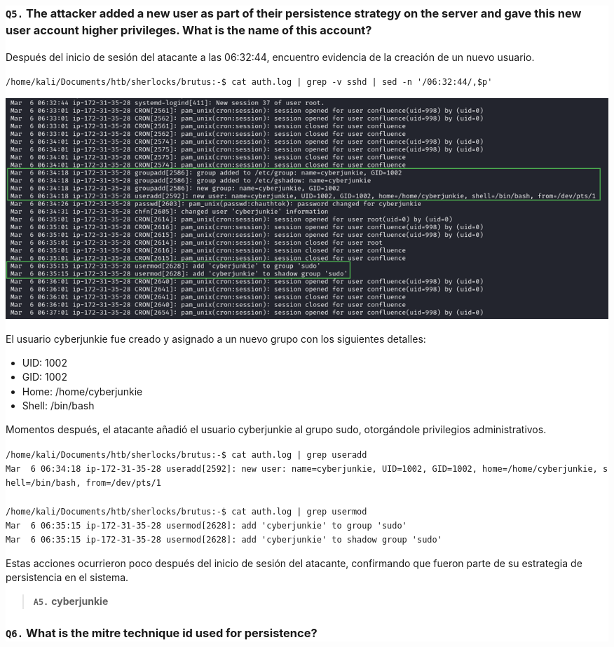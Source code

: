 ### **`Q5.`** **The attacker added a new user as part of their persistence strategy on the server and gave this new user account higher privileges. What is the name of this account?**

Después del inicio de sesión del atacante a las 06:32:44, encuentro evidencia de la creación de un nuevo usuario.

```terminal
/home/kali/Documents/htb/sherlocks/brutus:-$ cat auth.log | grep -v sshd | sed -n '/06:32:44/,$p'
```

![](assets/img/htb-writeup-brutus/brutus4.png)

El usuario cyberjunkie fue creado y asignado a un nuevo grupo con los siguientes detalles:
* UID: 1002
* GID: 1002
* Home: /home/cyberjunkie
* Shell: /bin/bash

Momentos después, el atacante añadió el usuario cyberjunkie al grupo sudo, otorgándole privilegios administrativos.

```terminal
/home/kali/Documents/htb/sherlocks/brutus:-$ cat auth.log | grep useradd
Mar  6 06:34:18 ip-172-31-35-28 useradd[2592]: new user: name=cyberjunkie, UID=1002, GID=1002, home=/home/cyberjunkie, shell=/bin/bash, from=/dev/pts/1

/home/kali/Documents/htb/sherlocks/brutus:-$ cat auth.log | grep usermod
Mar  6 06:35:15 ip-172-31-35-28 usermod[2628]: add 'cyberjunkie' to group 'sudo'
Mar  6 06:35:15 ip-172-31-35-28 usermod[2628]: add 'cyberjunkie' to shadow group 'sudo'
```

Estas acciones ocurrieron poco después del inicio de sesión del atacante, confirmando que fueron parte de su estrategia de persistencia en el sistema.

> **`A5.`** **cyberjunkie**

### **`Q6.`** **What is the mitre technique id used for persistence?**

